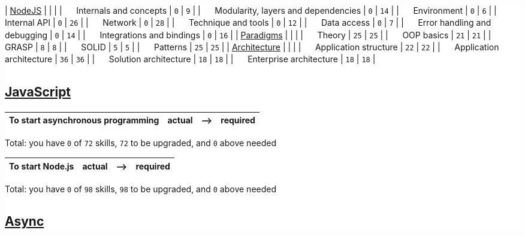 | [NodeJS](/Skills/NodeJS.md) | | |
| &nbsp;&nbsp;&nbsp;&nbsp; Internals and concepts | `0` | `9` |
| &nbsp;&nbsp;&nbsp;&nbsp; Modularity, layers and dependencies | `0` | `14` |
| &nbsp;&nbsp;&nbsp;&nbsp; Environment | `0` | `6` |
| &nbsp;&nbsp;&nbsp;&nbsp; Internal API | `0` | `26` |
| &nbsp;&nbsp;&nbsp;&nbsp; Network | `0` | `28` |
| &nbsp;&nbsp;&nbsp;&nbsp; Technique and tools | `0` | `12` |
| &nbsp;&nbsp;&nbsp;&nbsp; Data access | `0` | `7` |
| &nbsp;&nbsp;&nbsp;&nbsp; Error handling and debugging | `0` | `14` |
| &nbsp;&nbsp;&nbsp;&nbsp; Integrations and bindings | `0` | `16` |
| [Paradigms](/Skills/Paradigms.md) | | |
| &nbsp;&nbsp;&nbsp;&nbsp; Theory | `25` | `25` |
| &nbsp;&nbsp;&nbsp;&nbsp; OOP basics | `21` | `21` |
| &nbsp;&nbsp;&nbsp;&nbsp; GRASP | `8` | `8` |
| &nbsp;&nbsp;&nbsp;&nbsp; SOLID | `5` | `5` |
| &nbsp;&nbsp;&nbsp;&nbsp; Patterns | `25` | `25` |
| [Architecture](/Skills/Architecture.md) | | |
| &nbsp;&nbsp;&nbsp;&nbsp; Application structure | `22` | `22` |
| &nbsp;&nbsp;&nbsp;&nbsp; Application architecture | `36` | `36` |
| &nbsp;&nbsp;&nbsp;&nbsp; Solution architecture | `18` | `18` |
| &nbsp;&nbsp;&nbsp;&nbsp; Enterprise architecture | `18` | `18` |

## [JavaScript](/Skills/JavaScript.md)


| To start asynchronous programming | actual | ⟶  | required |
| --- | --- | --- | --- |

Total: you have `0` of `72` skills, `72` to be upgraded, and `0` above needed

| To start Node.js | actual | ⟶  | required |
| --- | --- | --- | --- |

Total: you have `0` of `98` skills, `98` to be upgraded, and `0` above needed

## [Async](/Skills/Async.md)

